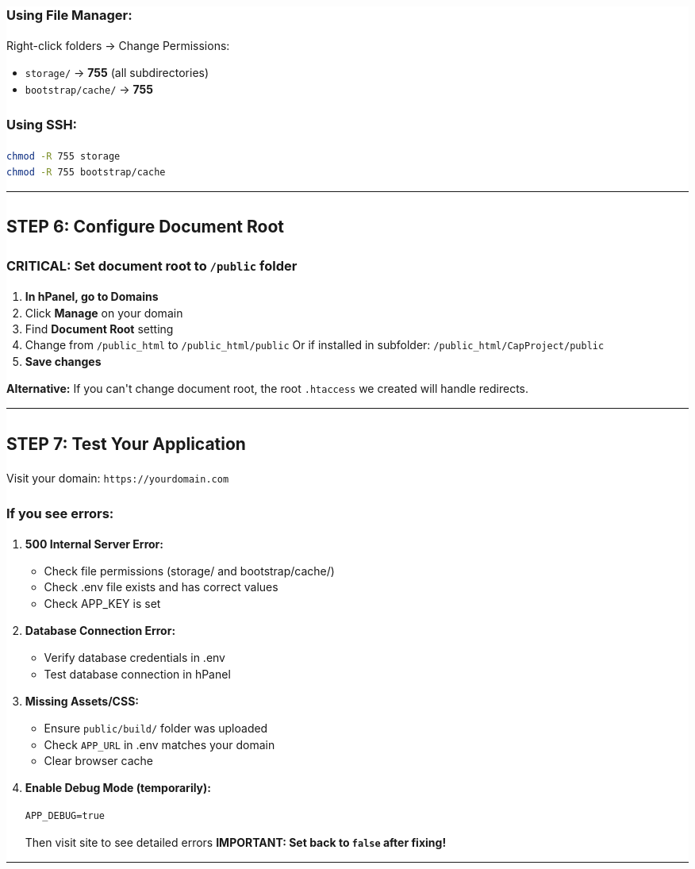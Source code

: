 ### Using File Manager:
Right-click folders → Change Permissions:
- `storage/` → **755** (all subdirectories)
- `bootstrap/cache/` → **755**

### Using SSH:
```bash
chmod -R 755 storage
chmod -R 755 bootstrap/cache
```

---

## STEP 6: Configure Document Root

### CRITICAL: Set document root to `/public` folder

1. **In hPanel, go to Domains**
2. Click **Manage** on your domain
3. Find **Document Root** setting
4. Change from `/public_html` to `/public_html/public`
   Or if installed in subfolder: `/public_html/CapProject/public`
5. **Save changes**

**Alternative:** If you can't change document root, the root `.htaccess` we created will handle redirects.

---

## STEP 7: Test Your Application

Visit your domain: `https://yourdomain.com`

### If you see errors:

1. **500 Internal Server Error:**
   - Check file permissions (storage/ and bootstrap/cache/)
   - Check .env file exists and has correct values
   - Check APP_KEY is set

2. **Database Connection Error:**
   - Verify database credentials in .env
   - Test database connection in hPanel

3. **Missing Assets/CSS:**
   - Ensure `public/build/` folder was uploaded
   - Check `APP_URL` in .env matches your domain
   - Clear browser cache

4. **Enable Debug Mode (temporarily):**
   ```env
   APP_DEBUG=true
   ```
   Then visit site to see detailed errors
   **IMPORTANT: Set back to `false` after fixing!**

---